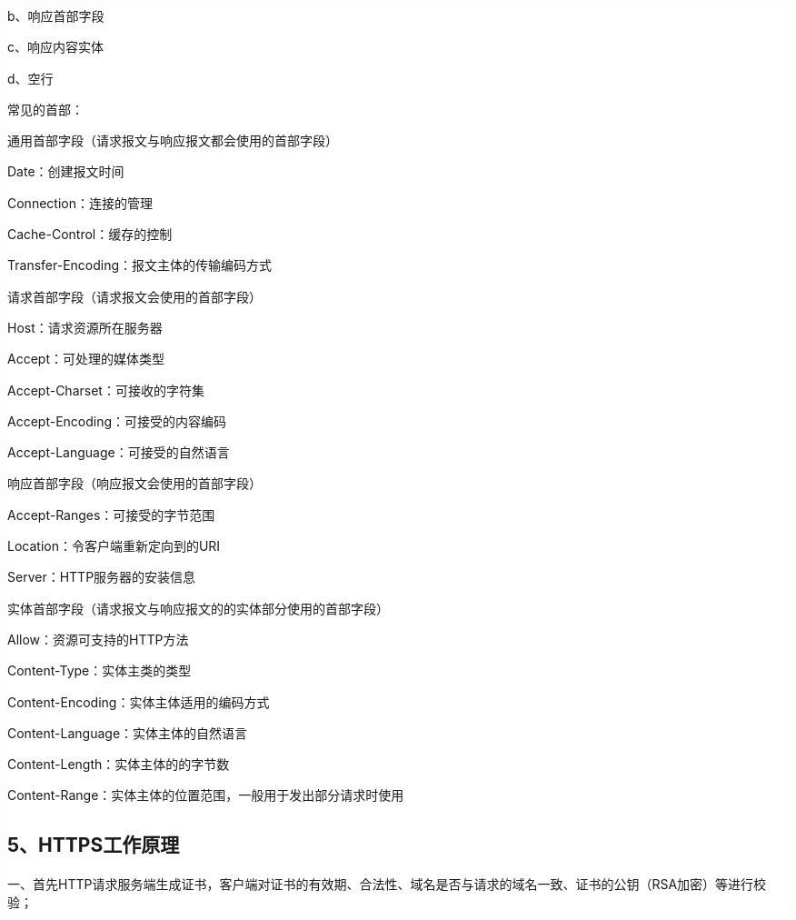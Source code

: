 b、响应首部字段

c、响应内容实体

d、空行

常见的首部：



通用首部字段（请求报文与响应报文都会使用的首部字段）



Date：创建报文时间

Connection：连接的管理

Cache-Control：缓存的控制

Transfer-Encoding：报文主体的传输编码方式

请求首部字段（请求报文会使用的首部字段）



Host：请求资源所在服务器

Accept：可处理的媒体类型

Accept-Charset：可接收的字符集

Accept-Encoding：可接受的内容编码

Accept-Language：可接受的自然语言

响应首部字段（响应报文会使用的首部字段）



Accept-Ranges：可接受的字节范围

Location：令客户端重新定向到的URI

Server：HTTP服务器的安装信息

实体首部字段（请求报文与响应报文的的实体部分使用的首部字段）



Allow：资源可支持的HTTP方法

Content-Type：实体主类的类型

Content-Encoding：实体主体适用的编码方式

Content-Language：实体主体的自然语言

Content-Length：实体主体的的字节数

Content-Range：实体主体的位置范围，一般用于发出部分请求时使用

## 5、HTTPS工作原理



一、首先HTTP请求服务端生成证书，客户端对证书的有效期、合法性、域名是否与请求的域名一致、证书的公钥（RSA加密）等进行校验；
